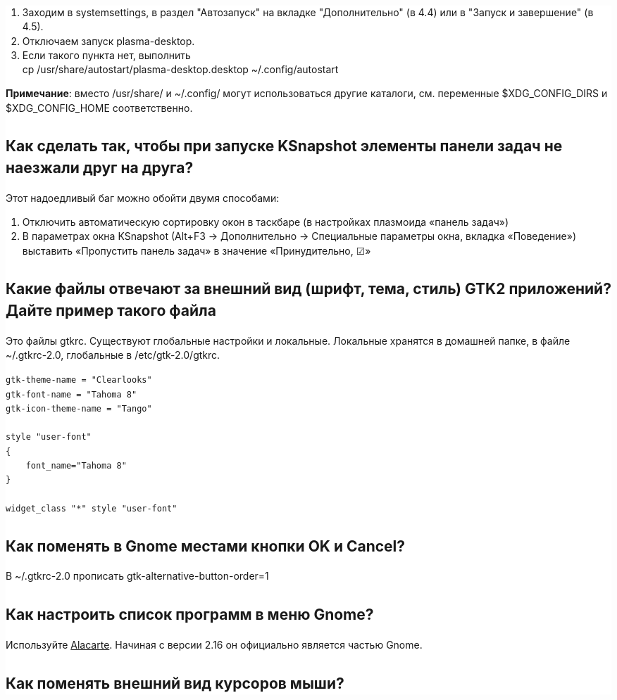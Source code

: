 1.  Заходим в systemsettings, в раздел "Автозапуск" на вкладке
    "Дополнительно" (в 4.4) или в "Запуск и завершение" (в
    4.5).
2.  Отключаем запуск plasma-desktop.
3.  Если такого пункта нет, выполнить  
        cp /usr/share/autostart/plasma-desktop.desktop ~/.config/autostart

**Примечание**: вместо /usr/share/ и \~/.config/ могут использоваться
другие каталоги, см. переменные $XDG\_CONFIG\_DIRS и
$XDG\_CONFIG\_HOME соответственно.

## Как сделать так, чтобы при запуске KSnapshot элементы панели задач не наезжали друг на друга?

Этот надоедливый баг можно обойти двумя способами:

1.  Отключить автоматическую сортировку окон в таскбаре (в настройках
    плазмоида «панель задач»)
2.  В параметрах окна KSnapshot (Alt+F3 → Дополнительно → Специальные
    параметры окна, вкладка «Поведение») выставить «Пропустить панель
    задач» в значение «Принудительно, ☑»

## Какие файлы отвечают за внешний вид (шрифт, тема, стиль) GTK2 приложений? Дайте пример такого файла

Это файлы gtkrc. Существуют глобальные настройки и локальные. Локальные
хранятся в домашней папке, в файле \~/.gtkrc-2.0, глобальные в
/etc/gtk-2.0/gtkrc.

    gtk-theme-name = "Clearlooks"
    gtk-font-name = "Tahoma 8"
    gtk-icon-theme-name = "Tango"
    
    style "user-font"
    {
        font_name="Tahoma 8"
    }
    
    widget_class "*" style "user-font"

## Как поменять в Gnome местами кнопки OK и Cancel?

В \~/.gtkrc-2.0 прописать gtk-alternative-button-order=1

## Как настроить список программ в меню Gnome?

Используйте
[Alacarte](http://ftp.gnome.org/pub/GNOME/sources/alacarte/). Начиная с
версии 2.16 он официально является частью Gnome.

## Как поменять внешний вид курсоров мыши?
